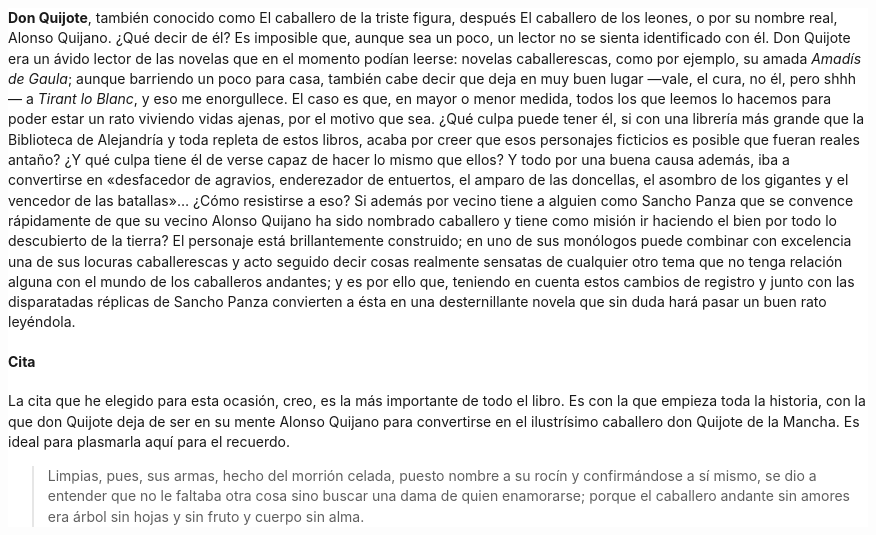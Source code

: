 **Don Quijote**, también conocido como El caballero de la triste figura, después El caballero de los leones, o por su nombre real, Alonso Quijano. ¿Qué decir de él? Es imposible que, aunque sea un poco, un lector no se sienta identificado con él. Don Quijote era un ávido lector de las novelas que en el momento podían leerse: novelas caballerescas, como por ejemplo, su amada _Amadís de Gaula_; aunque barriendo un poco para casa, también cabe decir que deja en muy buen lugar —vale, el cura, no él, pero shhh— a _Tirant lo Blanc_, y eso me enorgullece. El caso es que, en mayor o menor medida, todos los que leemos lo hacemos para poder estar un rato viviendo vidas ajenas, por el motivo que sea. ¿Qué culpa puede tener él, si con una librería más grande que la Biblioteca de Alejandría y toda repleta de estos libros, acaba por creer que esos personajes ficticios es posible que fueran reales antaño? ¿Y qué culpa tiene él de verse capaz de hacer lo mismo que ellos? Y todo por una buena causa además, iba a convertirse en «desfacedor de agravios, enderezador de entuertos, el amparo de las doncellas, el asombro de los gigantes y el vencedor de las batallas»… ¿Cómo resistirse a eso? Si además por vecino tiene a alguien como Sancho Panza que se convence rápidamente de que su vecino Alonso Quijano ha sido nombrado caballero y tiene como misión ir haciendo el bien por todo lo descubierto de la tierra? El personaje está brillantemente construido; en uno de sus monólogos puede combinar con excelencia una de sus locuras caballerescas y acto seguido decir cosas realmente sensatas de cualquier otro tema que no tenga relación alguna con el mundo de los caballeros andantes; y es por ello que, teniendo en cuenta estos cambios de registro y junto con las disparatadas réplicas de Sancho Panza convierten a ésta en una desternillante novela que sin duda hará pasar un buen rato leyéndola.

#### Cita

La cita que he elegido para esta ocasión, creo, es la más importante de todo el libro. Es con la que empieza toda la historia, con la que don Quijote deja de ser en su mente Alonso Quijano para convertirse en el ilustrísimo caballero don Quijote de la Mancha. Es ideal para plasmarla aquí para el recuerdo.

> Limpias, pues, sus armas, hecho del morrión celada, puesto nombre a su rocín y confirmándose a sí mismo, se dio a entender que no le faltaba otra cosa sino buscar una dama de quien enamorarse; porque el caballero andante sin amores era árbol sin hojas y sin fruto y cuerpo sin alma.
